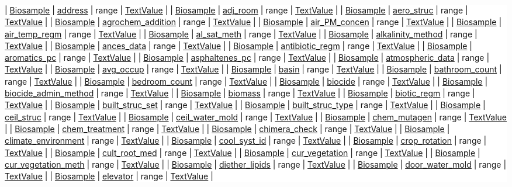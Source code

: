 | [Biosample](Biosample.md) | [address](address.md) | range | [TextValue](TextValue.md) |
| [Biosample](Biosample.md) | [adj_room](adj_room.md) | range | [TextValue](TextValue.md) |
| [Biosample](Biosample.md) | [aero_struc](aero_struc.md) | range | [TextValue](TextValue.md) |
| [Biosample](Biosample.md) | [agrochem_addition](agrochem_addition.md) | range | [TextValue](TextValue.md) |
| [Biosample](Biosample.md) | [air_PM_concen](air_PM_concen.md) | range | [TextValue](TextValue.md) |
| [Biosample](Biosample.md) | [air_temp_regm](air_temp_regm.md) | range | [TextValue](TextValue.md) |
| [Biosample](Biosample.md) | [al_sat_meth](al_sat_meth.md) | range | [TextValue](TextValue.md) |
| [Biosample](Biosample.md) | [alkalinity_method](alkalinity_method.md) | range | [TextValue](TextValue.md) |
| [Biosample](Biosample.md) | [ances_data](ances_data.md) | range | [TextValue](TextValue.md) |
| [Biosample](Biosample.md) | [antibiotic_regm](antibiotic_regm.md) | range | [TextValue](TextValue.md) |
| [Biosample](Biosample.md) | [aromatics_pc](aromatics_pc.md) | range | [TextValue](TextValue.md) |
| [Biosample](Biosample.md) | [asphaltenes_pc](asphaltenes_pc.md) | range | [TextValue](TextValue.md) |
| [Biosample](Biosample.md) | [atmospheric_data](atmospheric_data.md) | range | [TextValue](TextValue.md) |
| [Biosample](Biosample.md) | [avg_occup](avg_occup.md) | range | [TextValue](TextValue.md) |
| [Biosample](Biosample.md) | [basin](basin.md) | range | [TextValue](TextValue.md) |
| [Biosample](Biosample.md) | [bathroom_count](bathroom_count.md) | range | [TextValue](TextValue.md) |
| [Biosample](Biosample.md) | [bedroom_count](bedroom_count.md) | range | [TextValue](TextValue.md) |
| [Biosample](Biosample.md) | [biocide](biocide.md) | range | [TextValue](TextValue.md) |
| [Biosample](Biosample.md) | [biocide_admin_method](biocide_admin_method.md) | range | [TextValue](TextValue.md) |
| [Biosample](Biosample.md) | [biomass](biomass.md) | range | [TextValue](TextValue.md) |
| [Biosample](Biosample.md) | [biotic_regm](biotic_regm.md) | range | [TextValue](TextValue.md) |
| [Biosample](Biosample.md) | [built_struc_set](built_struc_set.md) | range | [TextValue](TextValue.md) |
| [Biosample](Biosample.md) | [built_struc_type](built_struc_type.md) | range | [TextValue](TextValue.md) |
| [Biosample](Biosample.md) | [ceil_struc](ceil_struc.md) | range | [TextValue](TextValue.md) |
| [Biosample](Biosample.md) | [ceil_water_mold](ceil_water_mold.md) | range | [TextValue](TextValue.md) |
| [Biosample](Biosample.md) | [chem_mutagen](chem_mutagen.md) | range | [TextValue](TextValue.md) |
| [Biosample](Biosample.md) | [chem_treatment](chem_treatment.md) | range | [TextValue](TextValue.md) |
| [Biosample](Biosample.md) | [chimera_check](chimera_check.md) | range | [TextValue](TextValue.md) |
| [Biosample](Biosample.md) | [climate_environment](climate_environment.md) | range | [TextValue](TextValue.md) |
| [Biosample](Biosample.md) | [cool_syst_id](cool_syst_id.md) | range | [TextValue](TextValue.md) |
| [Biosample](Biosample.md) | [crop_rotation](crop_rotation.md) | range | [TextValue](TextValue.md) |
| [Biosample](Biosample.md) | [cult_root_med](cult_root_med.md) | range | [TextValue](TextValue.md) |
| [Biosample](Biosample.md) | [cur_vegetation](cur_vegetation.md) | range | [TextValue](TextValue.md) |
| [Biosample](Biosample.md) | [cur_vegetation_meth](cur_vegetation_meth.md) | range | [TextValue](TextValue.md) |
| [Biosample](Biosample.md) | [diether_lipids](diether_lipids.md) | range | [TextValue](TextValue.md) |
| [Biosample](Biosample.md) | [door_water_mold](door_water_mold.md) | range | [TextValue](TextValue.md) |
| [Biosample](Biosample.md) | [elevator](elevator.md) | range | [TextValue](TextValue.md) |
